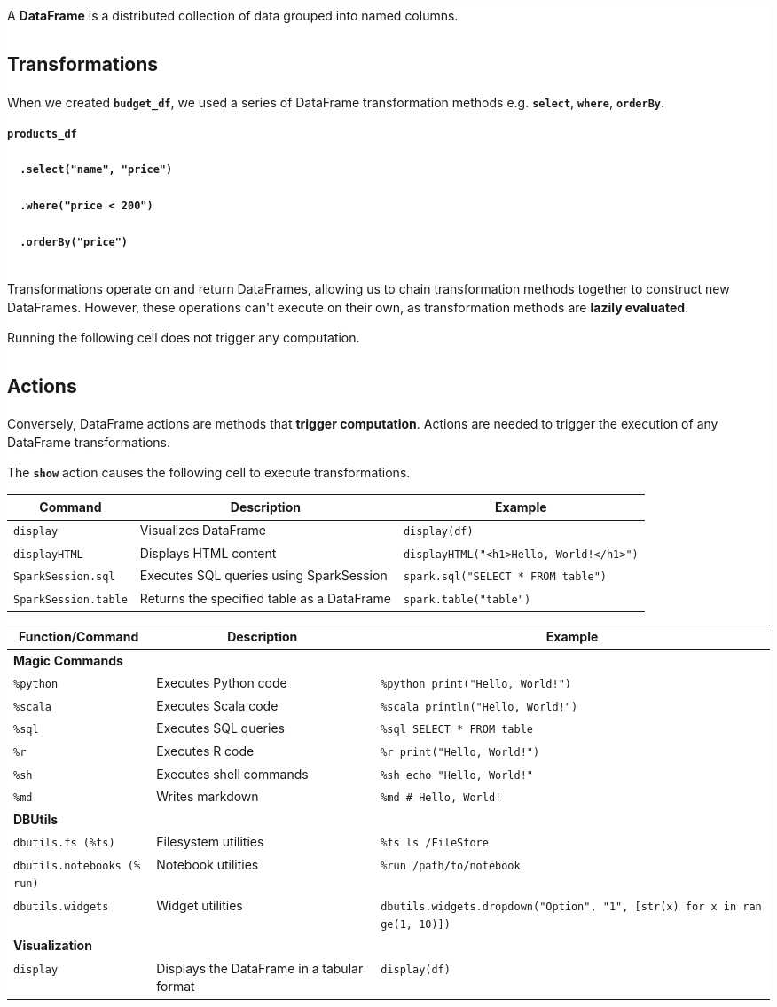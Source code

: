 A **DataFrame** is a distributed collection of data grouped into named columns.

## Transformations
When we created **`budget_df`**, we used a series of DataFrame transformation methods e.g. **`select`**, **`where`**, **`orderBy`**.

<strong><code>products_df  
&nbsp;  .select("name", "price")  
&nbsp;  .where("price < 200")  
&nbsp;  .orderBy("price")  
</code></strong>
    
Transformations operate on and return DataFrames, allowing us to chain transformation methods together to construct new DataFrames.
However, these operations can't execute on their own, as transformation methods are **lazily evaluated**.

Running the following cell does not trigger any computation.

## Actions
Conversely, DataFrame actions are methods that **trigger computation**.
Actions are needed to trigger the execution of any DataFrame transformations.

The **`show`** action causes the following cell to execute transformations.










| Command | Description | Example |
| --- | --- | --- |
| `display` | Visualizes DataFrame | `display(df)` |
| `displayHTML` | Displays HTML content | `displayHTML("<h1>Hello, World!</h1>")` |
| `SparkSession.sql` | Executes SQL queries using SparkSession | `spark.sql("SELECT * FROM table")` |
| `SparkSession.table` | Returns the specified table as a DataFrame | `spark.table("table")` |


| Function/Command | Description | Example |
| --- | --- | --- |
| **Magic Commands** | | |
| `%python` | Executes Python code | `%python print("Hello, World!")` |
| `%scala` | Executes Scala code | `%scala println("Hello, World!")` |
| `%sql` | Executes SQL queries | `%sql SELECT * FROM table` |
| `%r` | Executes R code | `%r print("Hello, World!")` |
| `%sh` | Executes shell commands | `%sh echo "Hello, World!"` |
| `%md` | Writes markdown | `%md # Hello, World!` |
| **DBUtils** | | |
| `dbutils.fs (%fs)` | Filesystem utilities | `%fs ls /FileStore` |
| `dbutils.notebooks (%run)` | Notebook utilities | `%run /path/to/notebook` |
| `dbutils.widgets` | Widget utilities | `dbutils.widgets.dropdown("Option", "1", [str(x) for x in range(1, 10)])` |
| **Visualization** | | |
| `display` | Displays the DataFrame in a tabular format | `display(df)` |